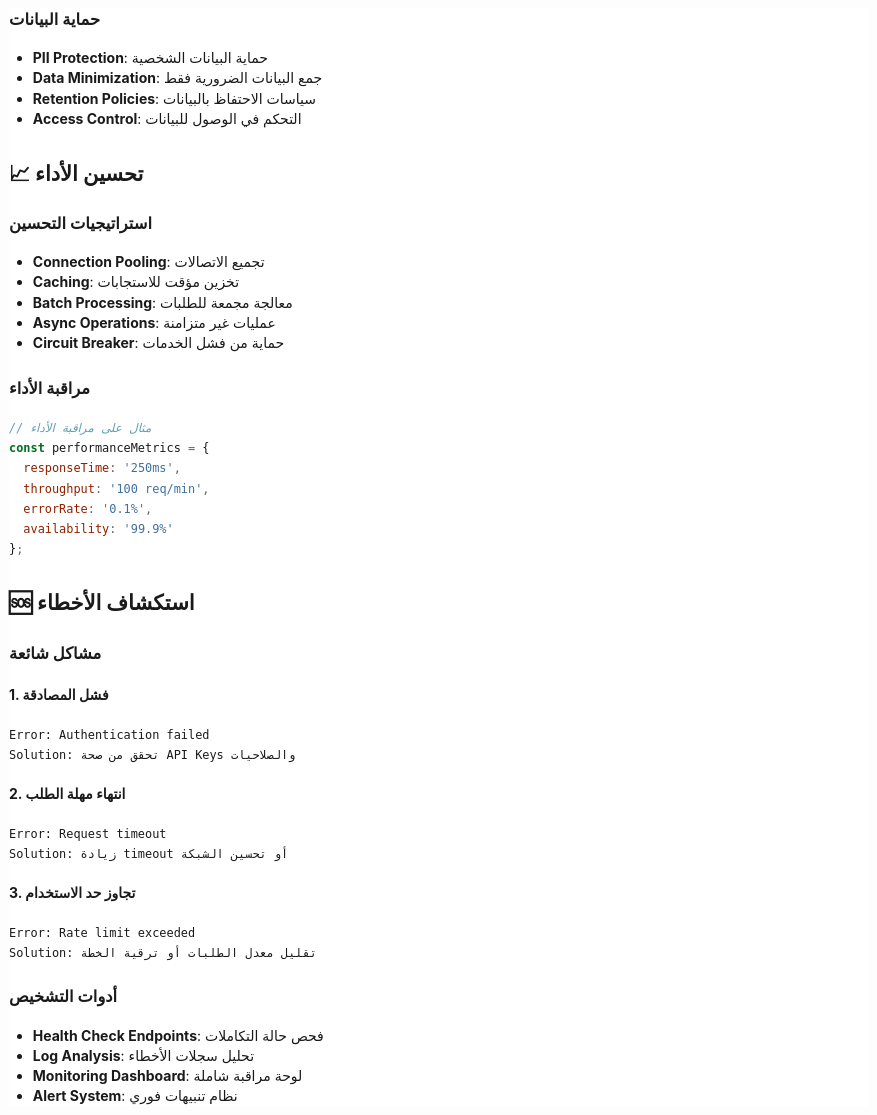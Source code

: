 ### حماية البيانات
- **PII Protection**: حماية البيانات الشخصية
- **Data Minimization**: جمع البيانات الضرورية فقط
- **Retention Policies**: سياسات الاحتفاظ بالبيانات
- **Access Control**: التحكم في الوصول للبيانات

## 📈 تحسين الأداء

### استراتيجيات التحسين
- **Connection Pooling**: تجميع الاتصالات
- **Caching**: تخزين مؤقت للاستجابات
- **Batch Processing**: معالجة مجمعة للطلبات
- **Async Operations**: عمليات غير متزامنة
- **Circuit Breaker**: حماية من فشل الخدمات

### مراقبة الأداء
```javascript
// مثال على مراقبة الأداء
const performanceMetrics = {
  responseTime: '250ms',
  throughput: '100 req/min',
  errorRate: '0.1%',
  availability: '99.9%'
};
```

## 🆘 استكشاف الأخطاء

### مشاكل شائعة

#### 1. فشل المصادقة
```
Error: Authentication failed
Solution: تحقق من صحة API Keys والصلاحيات
```

#### 2. انتهاء مهلة الطلب
```
Error: Request timeout
Solution: زيادة timeout أو تحسين الشبكة
```

#### 3. تجاوز حد الاستخدام
```
Error: Rate limit exceeded
Solution: تقليل معدل الطلبات أو ترقية الخطة
```

### أدوات التشخيص
- **Health Check Endpoints**: فحص حالة التكاملات
- **Log Analysis**: تحليل سجلات الأخطاء
- **Monitoring Dashboard**: لوحة مراقبة شاملة
- **Alert System**: نظام تنبيهات فوري
